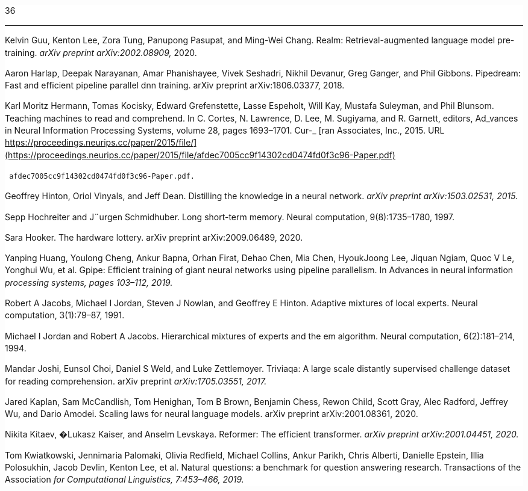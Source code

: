 36


-----

Kelvin Guu, Kenton Lee, Zora Tung, Panupong Pasupat, and Ming-Wei Chang. Realm:
Retrieval-augmented language model pre-training. _arXiv preprint arXiv:2002.08909,_
2020.

Aaron Harlap, Deepak Narayanan, Amar Phanishayee, Vivek Seshadri, Nikhil Devanur,
Greg Ganger, and Phil Gibbons. Pipedream: Fast and efficient pipeline parallel dnn
training. arXiv preprint arXiv:1806.03377, 2018.

Karl Moritz Hermann, Tomas Kocisky, Edward Grefenstette, Lasse Espeholt, Will Kay,
Mustafa Suleyman, and Phil Blunsom. Teaching machines to read and comprehend.
In C. Cortes, N. Lawrence, D. Lee, M. Sugiyama, and R. Garnett, editors, Ad_vances in Neural Information Processing Systems, volume 28, pages 1693–1701. Cur-_
[ran Associates, Inc., 2015. URL https://proceedings.neurips.cc/paper/2015/file/](https://proceedings.neurips.cc/paper/2015/file/afdec7005cc9f14302cd0474fd0f3c96-Paper.pdf)
```
 afdec7005cc9f14302cd0474fd0f3c96-Paper.pdf.

```
Geoffrey Hinton, Oriol Vinyals, and Jeff Dean. Distilling the knowledge in a neural network.
_arXiv preprint arXiv:1503.02531, 2015._

Sepp Hochreiter and J¨urgen Schmidhuber. Long short-term memory. Neural computation,
9(8):1735–1780, 1997.

Sara Hooker. The hardware lottery. arXiv preprint arXiv:2009.06489, 2020.

Yanping Huang, Youlong Cheng, Ankur Bapna, Orhan Firat, Dehao Chen, Mia Chen,
HyoukJoong Lee, Jiquan Ngiam, Quoc V Le, Yonghui Wu, et al. Gpipe: Efficient training
of giant neural networks using pipeline parallelism. In Advances in neural information
_processing systems, pages 103–112, 2019._

Robert A Jacobs, Michael I Jordan, Steven J Nowlan, and Geoffrey E Hinton. Adaptive
mixtures of local experts. Neural computation, 3(1):79–87, 1991.

Michael I Jordan and Robert A Jacobs. Hierarchical mixtures of experts and the em
algorithm. Neural computation, 6(2):181–214, 1994.

Mandar Joshi, Eunsol Choi, Daniel S Weld, and Luke Zettlemoyer. Triviaqa: A large
scale distantly supervised challenge dataset for reading comprehension. arXiv preprint
_arXiv:1705.03551, 2017._

Jared Kaplan, Sam McCandlish, Tom Henighan, Tom B Brown, Benjamin Chess, Rewon
Child, Scott Gray, Alec Radford, Jeffrey Wu, and Dario Amodei. Scaling laws for neural
language models. arXiv preprint arXiv:2001.08361, 2020.

Nikita Kitaev, �Lukasz Kaiser, and Anselm Levskaya. Reformer: The efficient transformer.
_arXiv preprint arXiv:2001.04451, 2020._

Tom Kwiatkowski, Jennimaria Palomaki, Olivia Redfield, Michael Collins, Ankur Parikh,
Chris Alberti, Danielle Epstein, Illia Polosukhin, Jacob Devlin, Kenton Lee, et al. Natural
questions: a benchmark for question answering research. Transactions of the Association
_for Computational Linguistics, 7:453–466, 2019._
